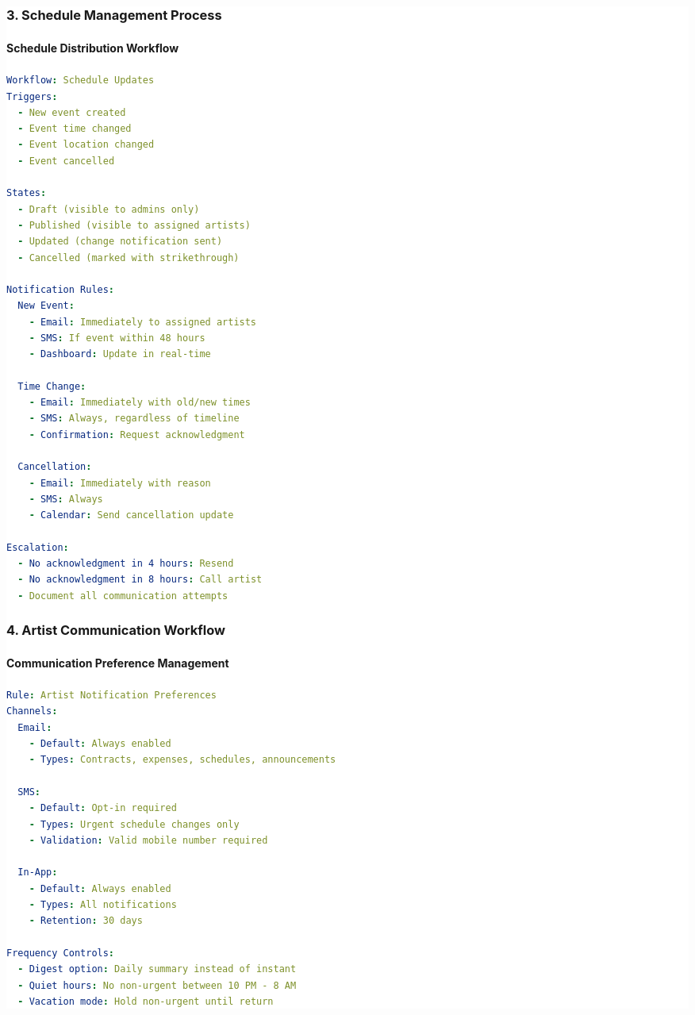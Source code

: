 ### 3. Schedule Management Process

#### Schedule Distribution Workflow
```yaml
Workflow: Schedule Updates
Triggers:
  - New event created
  - Event time changed
  - Event location changed
  - Event cancelled

States:
  - Draft (visible to admins only)
  - Published (visible to assigned artists)
  - Updated (change notification sent)
  - Cancelled (marked with strikethrough)

Notification Rules:
  New Event:
    - Email: Immediately to assigned artists
    - SMS: If event within 48 hours
    - Dashboard: Update in real-time
    
  Time Change:
    - Email: Immediately with old/new times
    - SMS: Always, regardless of timeline
    - Confirmation: Request acknowledgment
    
  Cancellation:
    - Email: Immediately with reason
    - SMS: Always
    - Calendar: Send cancellation update

Escalation:
  - No acknowledgment in 4 hours: Resend
  - No acknowledgment in 8 hours: Call artist
  - Document all communication attempts
```

### 4. Artist Communication Workflow

#### Communication Preference Management
```yaml
Rule: Artist Notification Preferences
Channels:
  Email:
    - Default: Always enabled
    - Types: Contracts, expenses, schedules, announcements
    
  SMS:
    - Default: Opt-in required
    - Types: Urgent schedule changes only
    - Validation: Valid mobile number required
    
  In-App:
    - Default: Always enabled
    - Types: All notifications
    - Retention: 30 days

Frequency Controls:
  - Digest option: Daily summary instead of instant
  - Quiet hours: No non-urgent between 10 PM - 8 AM
  - Vacation mode: Hold non-urgent until return
```